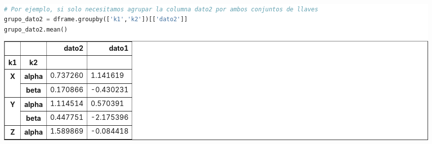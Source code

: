 </table>
</div>




```python
# Por ejemplo, si solo necesitamos agrupar la columna dato2 por ambos conjuntos de llaves
grupo_dato2 = dframe.groupby(['k1','k2'])[['dato2']]
grupo_dato2.mean()
```




<div>
<table border="1" class="dataframe">
  <thead>
    <tr style="text-align: right;">
      <th></th>
      <th></th>
      <th>dato2</th>
      <th>dato1</th>
    </tr>
    <tr>
      <th>k1</th>
      <th>k2</th>
      <th></th>
      <th></th>
    </tr>
  </thead>
  <tbody>
    <tr>
      <th rowspan="2" valign="top">X</th>
      <th>alpha</th>
      <td>0.737260</td>
      <td>1.141619</td>
    </tr>
    <tr>
      <th>beta</th>
      <td>0.170866</td>
      <td>-0.430231</td>
    </tr>
    <tr>
      <th rowspan="2" valign="top">Y</th>
      <th>alpha</th>
      <td>1.114514</td>
      <td>0.570391</td>
    </tr>
    <tr>
      <th>beta</th>
      <td>0.447751</td>
      <td>-2.175396</td>
    </tr>
    <tr>
      <th>Z</th>
      <th>alpha</th>
      <td>1.589869</td>
      <td>-0.084418</td>
    </tr>
  </tbody>
</table>
</div>
